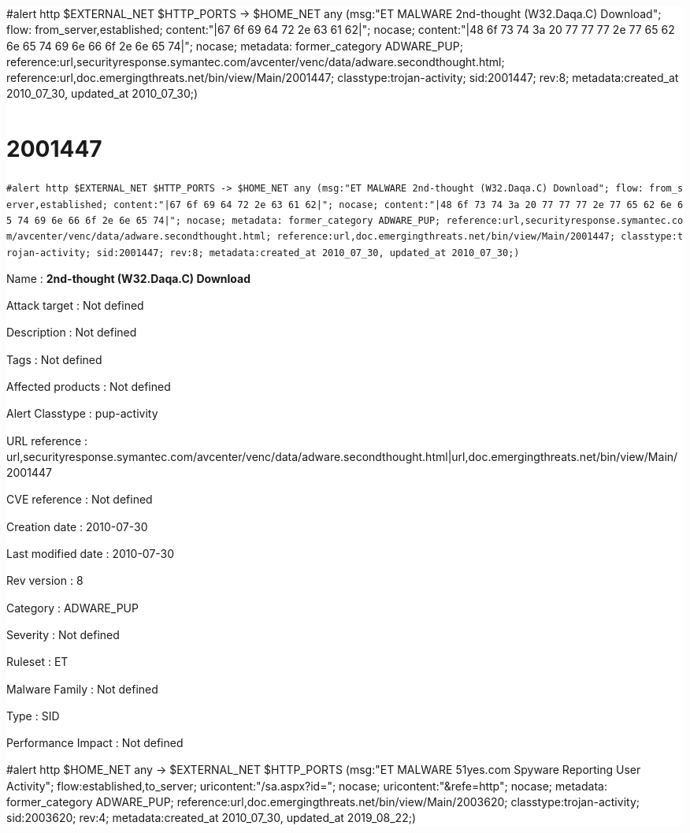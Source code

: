 #alert http $EXTERNAL_NET $HTTP_PORTS -> $HOME_NET any (msg:"ET MALWARE 2nd-thought (W32.Daqa.C) Download"; flow: from_server,established; content:"|67 6f 69 64 72 2e 63 61 62|"; nocase; content:"|48 6f 73 74 3a 20 77 77 77 2e 77 65 62 6e 65 74 69 6e 66 6f 2e 6e 65 74|"; nocase; metadata: former_category ADWARE_PUP; reference:url,securityresponse.symantec.com/avcenter/venc/data/adware.secondthought.html; reference:url,doc.emergingthreats.net/bin/view/Main/2001447; classtype:trojan-activity; sid:2001447; rev:8; metadata:created_at 2010_07_30, updated_at 2010_07_30;)

# 2001447
`#alert http $EXTERNAL_NET $HTTP_PORTS -> $HOME_NET any (msg:"ET MALWARE 2nd-thought (W32.Daqa.C) Download"; flow: from_server,established; content:"|67 6f 69 64 72 2e 63 61 62|"; nocase; content:"|48 6f 73 74 3a 20 77 77 77 2e 77 65 62 6e 65 74 69 6e 66 6f 2e 6e 65 74|"; nocase; metadata: former_category ADWARE_PUP; reference:url,securityresponse.symantec.com/avcenter/venc/data/adware.secondthought.html; reference:url,doc.emergingthreats.net/bin/view/Main/2001447; classtype:trojan-activity; sid:2001447; rev:8; metadata:created_at 2010_07_30, updated_at 2010_07_30;)
` 

Name : **2nd-thought (W32.Daqa.C) Download** 

Attack target : Not defined

Description : Not defined

Tags : Not defined

Affected products : Not defined

Alert Classtype : pup-activity

URL reference : url,securityresponse.symantec.com/avcenter/venc/data/adware.secondthought.html|url,doc.emergingthreats.net/bin/view/Main/2001447

CVE reference : Not defined

Creation date : 2010-07-30

Last modified date : 2010-07-30

Rev version : 8

Category : ADWARE_PUP

Severity : Not defined

Ruleset : ET

Malware Family : Not defined

Type : SID

Performance Impact : Not defined



#alert http $HOME_NET any -> $EXTERNAL_NET $HTTP_PORTS (msg:"ET MALWARE 51yes.com Spyware Reporting User Activity"; flow:established,to_server; uricontent:"/sa.aspx?id="; nocase; uricontent:"&refe=http"; nocase; metadata: former_category ADWARE_PUP; reference:url,doc.emergingthreats.net/bin/view/Main/2003620; classtype:trojan-activity; sid:2003620; rev:4; metadata:created_at 2010_07_30, updated_at 2019_08_22;)
